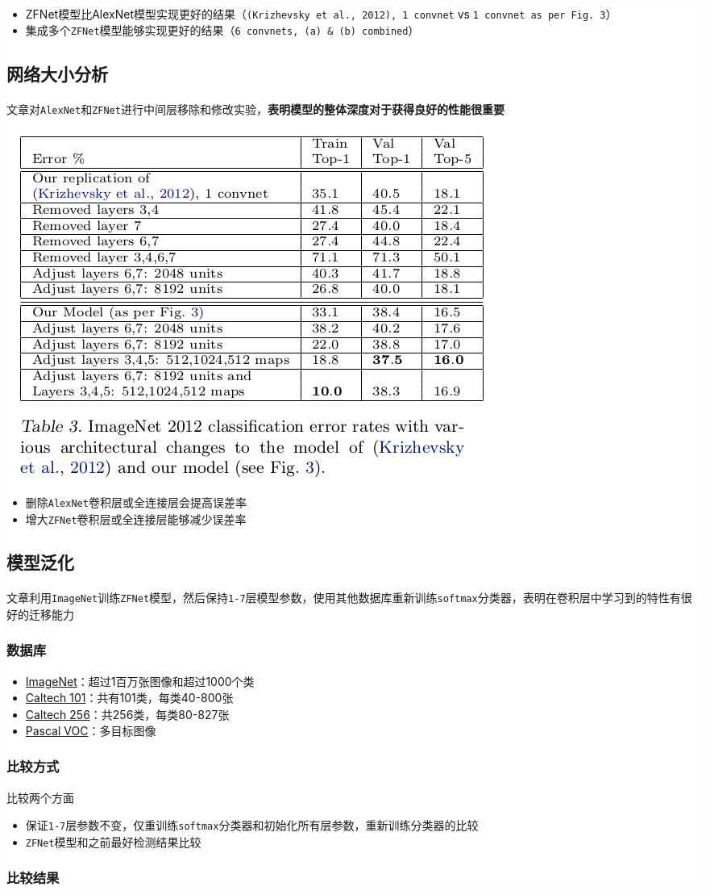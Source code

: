 * ZFNet模型比AlexNet模型实现更好的结果（`(Krizhevsky et al., 2012), 1 convnet` vs `1 convnet as per Fig. 3`）
* 集成多个`ZFNet`模型能够实现更好的结果（`6 convnets, (a) & (b) combined`）

## 网络大小分析

文章对`AlexNet`和`ZFNet`进行中间层移除和修改实验，**表明模型的整体深度对于获得良好的性能很重要**

![](../imgs/可视化理解卷积神经网络/table_2.png)

* 删除`AlexNet`卷积层或全连接层会提高误差率
* 增大`ZFNet`卷积层或全连接层能够减少误差率

## 模型泛化

文章利用`ImageNet`训练`ZFNet`模型，然后保持`1-7`层模型参数，使用其他数据库重新训练`softmax`分类器，表明在卷积层中学习到的特性有很好的迁移能力

### 数据库

* [ImageNet](http://image-net.org/index)：超过1百万张图像和超过1000个类
* [Caltech 101](http://www.vision.caltech.edu/Image_Datasets/Caltech101/)：共有101类，每类40-800张
* [Caltech 256](http://www.vision.caltech.edu/Image_Datasets/Caltech256/)：共256类，每类80-827张
* [Pascal VOC](http://host.robots.ox.ac.uk/pascal/VOC/)：多目标图像

### 比较方式

比较两个方面

* 保证`1-7`层参数不变，仅重训练`softmax`分类器和初始化所有层参数，重新训练分类器的比较
* `ZFNet`模型和之前最好检测结果比较

### 比较结果
